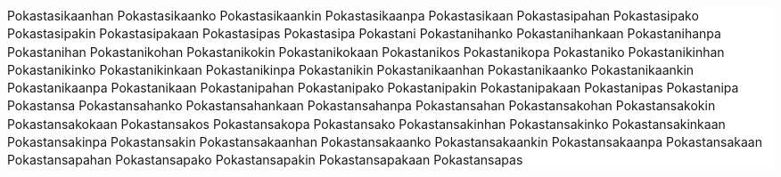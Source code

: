Pokastasikaanhan
Pokastasikaanko
Pokastasikaankin
Pokastasikaanpa
Pokastasikaan
Pokastasipahan
Pokastasipako
Pokastasipakin
Pokastasipakaan
Pokastasipas
Pokastasipa
Pokastani
Pokastanihanko
Pokastanihankaan
Pokastanihanpa
Pokastanihan
Pokastanikohan
Pokastanikokin
Pokastanikokaan
Pokastanikos
Pokastanikopa
Pokastaniko
Pokastanikinhan
Pokastanikinko
Pokastanikinkaan
Pokastanikinpa
Pokastanikin
Pokastanikaanhan
Pokastanikaanko
Pokastanikaankin
Pokastanikaanpa
Pokastanikaan
Pokastanipahan
Pokastanipako
Pokastanipakin
Pokastanipakaan
Pokastanipas
Pokastanipa
Pokastansa
Pokastansahanko
Pokastansahankaan
Pokastansahanpa
Pokastansahan
Pokastansakohan
Pokastansakokin
Pokastansakokaan
Pokastansakos
Pokastansakopa
Pokastansako
Pokastansakinhan
Pokastansakinko
Pokastansakinkaan
Pokastansakinpa
Pokastansakin
Pokastansakaanhan
Pokastansakaanko
Pokastansakaankin
Pokastansakaanpa
Pokastansakaan
Pokastansapahan
Pokastansapako
Pokastansapakin
Pokastansapakaan
Pokastansapas